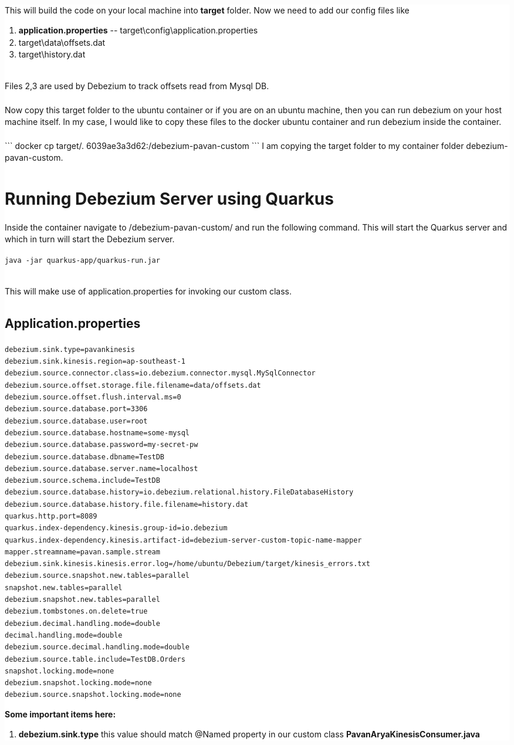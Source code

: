 This will build the code on your local machine into **target** folder. Now we need to add our config files like
1. **application.properties** -- target\config\application.properties
2.  target\data\offsets.dat
3.  target\history.dat
<br>
Files 2,3 are used by Debezium to track offsets read from Mysql DB.
<br><br>
Now copy this target folder to the ubuntu container or if you are on an ubuntu machine, then you can run debezium on your host machine itself. In my case, I would like to copy these files to the docker ubuntu container and run debezium inside the container.
<br><br>
```
docker cp target/. 6039ae3a3d62:/debezium-pavan-custom
```
I am copying the target folder to my container folder debezium-pavan-custom.

# Running Debezium Server using Quarkus
Inside the container navigate to /debezium-pavan-custom/ and run the following command. This will start the Quarkus server and which in turn will start the Debezium server.

```
java -jar quarkus-app/quarkus-run.jar
```
<br>
This will make use of application.properties for invoking our custom class.

## Application.properties

```
debezium.sink.type=pavankinesis
debezium.sink.kinesis.region=ap-southeast-1
debezium.source.connector.class=io.debezium.connector.mysql.MySqlConnector
debezium.source.offset.storage.file.filename=data/offsets.dat
debezium.source.offset.flush.interval.ms=0
debezium.source.database.port=3306
debezium.source.database.user=root
debezium.source.database.hostname=some-mysql
debezium.source.database.password=my-secret-pw
debezium.source.database.dbname=TestDB
debezium.source.database.server.name=localhost
debezium.source.schema.include=TestDB
debezium.source.database.history=io.debezium.relational.history.FileDatabaseHistory
debezium.source.database.history.file.filename=history.dat
quarkus.http.port=8089
quarkus.index-dependency.kinesis.group-id=io.debezium
quarkus.index-dependency.kinesis.artifact-id=debezium-server-custom-topic-name-mapper
mapper.streamname=pavan.sample.stream
debezium.sink.kinesis.kinesis.error.log=/home/ubuntu/Debezium/target/kinesis_errors.txt
debezium.source.snapshot.new.tables=parallel
snapshot.new.tables=parallel
debezium.snapshot.new.tables=parallel
debezium.tombstones.on.delete=true
debezium.decimal.handling.mode=double
decimal.handling.mode=double
debezium.source.decimal.handling.mode=double
debezium.source.table.include=TestDB.Orders
snapshot.locking.mode=none
debezium.snapshot.locking.mode=none
debezium.source.snapshot.locking.mode=none
```
**Some important items here:**
1. **debezium.sink.type** this value should match @Named property in our custom class **PavanAryaKinesisConsumer.java**